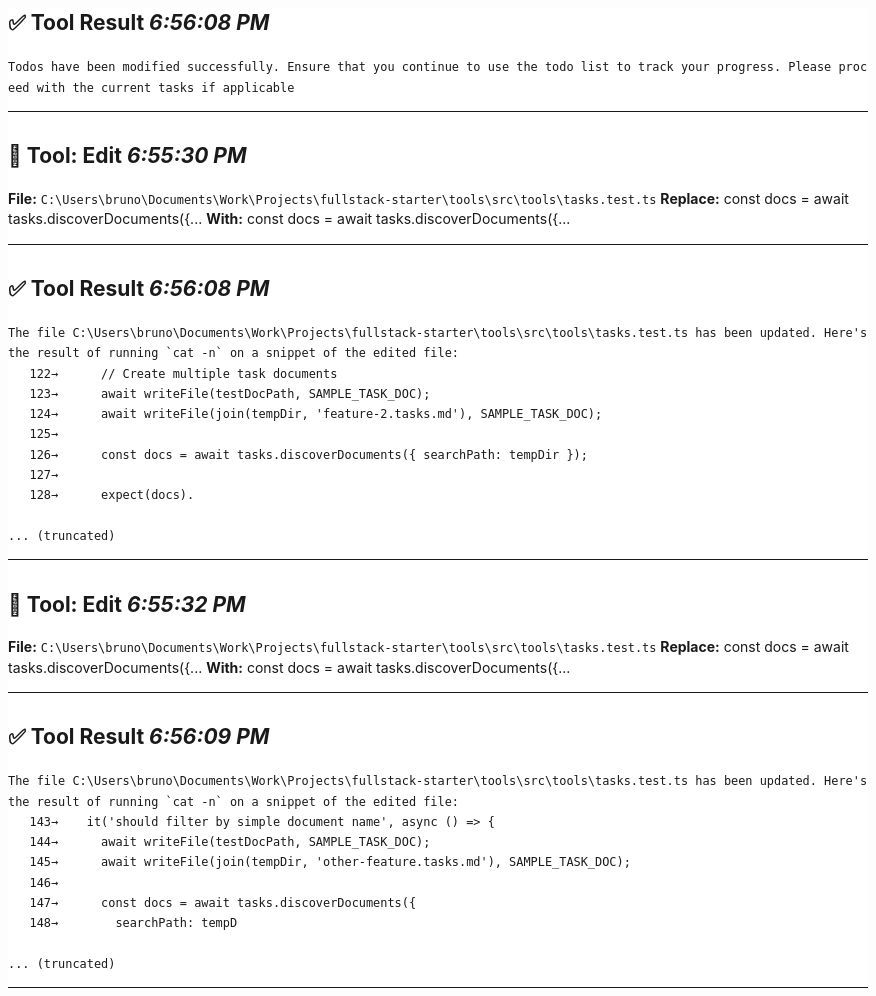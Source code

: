 
## ✅ Tool Result _6:56:08 PM_

```
Todos have been modified successfully. Ensure that you continue to use the todo list to track your progress. Please proceed with the current tasks if applicable
```

---

## 🔧 Tool: Edit _6:55:30 PM_

**File:** `C:\Users\bruno\Documents\Work\Projects\fullstack-starter\tools\src\tools\tasks.test.ts`
**Replace:**       const docs = await tasks.discoverDocuments({...
**With:**       const docs = await tasks.discoverDocuments({...

---

## ✅ Tool Result _6:56:08 PM_

```
The file C:\Users\bruno\Documents\Work\Projects\fullstack-starter\tools\src\tools\tasks.test.ts has been updated. Here's the result of running `cat -n` on a snippet of the edited file:
   122→      // Create multiple task documents
   123→      await writeFile(testDocPath, SAMPLE_TASK_DOC);
   124→      await writeFile(join(tempDir, 'feature-2.tasks.md'), SAMPLE_TASK_DOC);
   125→
   126→      const docs = await tasks.discoverDocuments({ searchPath: tempDir });
   127→
   128→      expect(docs).

... (truncated)
```

---

## 🔧 Tool: Edit _6:55:32 PM_

**File:** `C:\Users\bruno\Documents\Work\Projects\fullstack-starter\tools\src\tools\tasks.test.ts`
**Replace:**       const docs = await tasks.discoverDocuments({...
**With:**       const docs = await tasks.discoverDocuments({...

---

## ✅ Tool Result _6:56:09 PM_

```
The file C:\Users\bruno\Documents\Work\Projects\fullstack-starter\tools\src\tools\tasks.test.ts has been updated. Here's the result of running `cat -n` on a snippet of the edited file:
   143→    it('should filter by simple document name', async () => {
   144→      await writeFile(testDocPath, SAMPLE_TASK_DOC);
   145→      await writeFile(join(tempDir, 'other-feature.tasks.md'), SAMPLE_TASK_DOC);
   146→
   147→      const docs = await tasks.discoverDocuments({
   148→        searchPath: tempD

... (truncated)
```

---